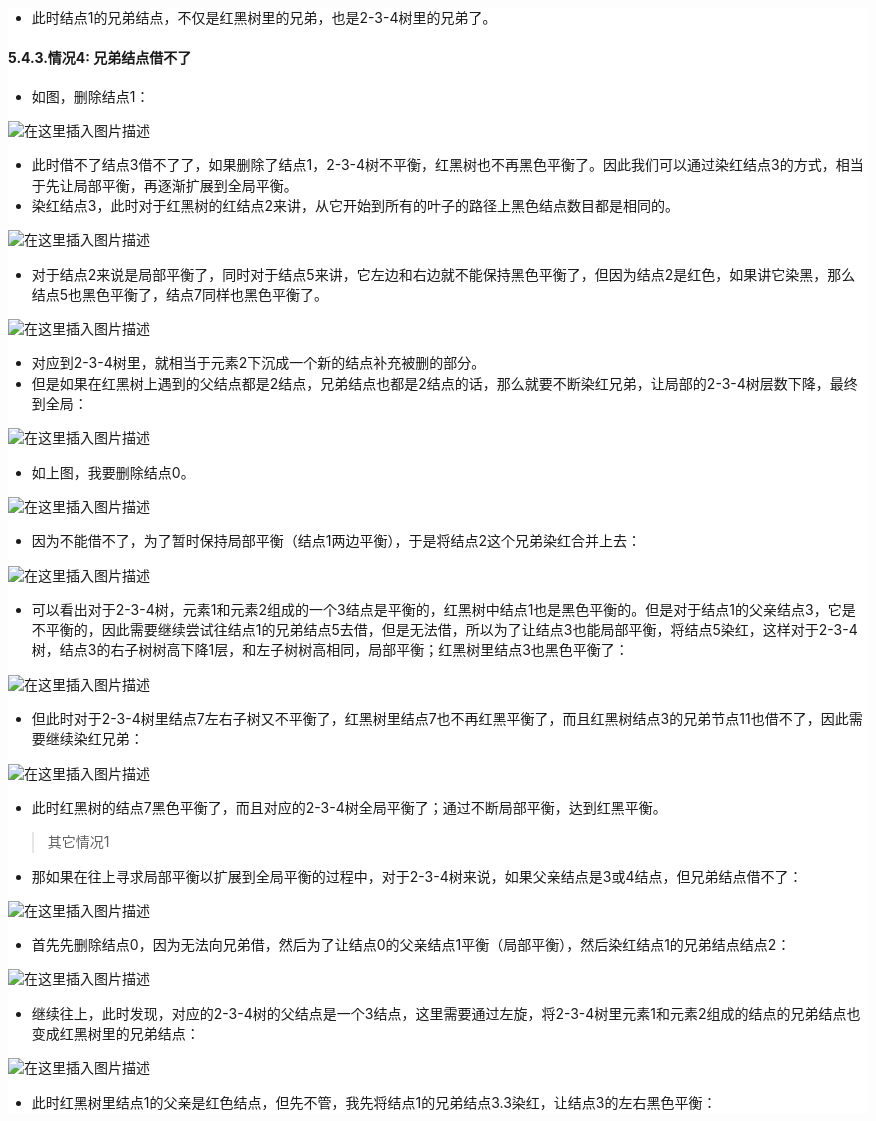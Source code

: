 - 此时结点1的兄弟结点，不仅是红黑树里的兄弟，也是2-3-4树里的兄弟了。

#### 5.4.3.情况4: 兄弟结点借不了

- 如图，删除结点1：

![在这里插入图片描述](res/6.相关笔记/watermark,type_ZmFuZ3poZW5naGVpdGk,shadow_10,text_aHR0cHM6Ly9ibG9nLmNzZG4ubmV0L3dlaXhpbl80NDc2NTYwNQ==,size_16,color_FFFFFF,t_70#pic_center-1651813402669132.png)

- 此时借不了结点3借不了了，如果删除了结点1，2-3-4树不平衡，红黑树也不再黑色平衡了。因此我们可以通过染红结点3的方式，相当于先让局部平衡，再逐渐扩展到全局平衡。
- 染红结点3，此时对于红黑树的红结点2来讲，从它开始到所有的叶子的路径上黑色结点数目都是相同的。

![在这里插入图片描述](res/6.相关笔记/watermark,type_ZmFuZ3poZW5naGVpdGk,shadow_10,text_aHR0cHM6Ly9ibG9nLmNzZG4ubmV0L3dlaXhpbl80NDc2NTYwNQ==,size_16,color_FFFFFF,t_70#pic_center-1651813402669133.png)

- 对于结点2来说是局部平衡了，同时对于结点5来讲，它左边和右边就不能保持黑色平衡了，但因为结点2是红色，如果讲它染黑，那么结点5也黑色平衡了，结点7同样也黑色平衡了。

![在这里插入图片描述](res/6.相关笔记/watermark,type_ZmFuZ3poZW5naGVpdGk,shadow_10,text_aHR0cHM6Ly9ibG9nLmNzZG4ubmV0L3dlaXhpbl80NDc2NTYwNQ==,size_16,color_FFFFFF,t_70#pic_center-1651813402669134.png)

- 对应到2-3-4树里，就相当于元素2下沉成一个新的结点补充被删的部分。
- 但是如果在红黑树上遇到的父结点都是2结点，兄弟结点也都是2结点的话，那么就要不断染红兄弟，让局部的2-3-4树层数下降，最终到全局：

![在这里插入图片描述](res/6.相关笔记/watermark,type_ZmFuZ3poZW5naGVpdGk,shadow_10,text_aHR0cHM6Ly9ibG9nLmNzZG4ubmV0L3dlaXhpbl80NDc2NTYwNQ==,size_16,color_FFFFFF,t_70#pic_center-1651813402669135.png)

- 如上图，我要删除结点0。

![在这里插入图片描述](res/6.相关笔记/watermark,type_ZmFuZ3poZW5naGVpdGk,shadow_10,text_aHR0cHM6Ly9ibG9nLmNzZG4ubmV0L3dlaXhpbl80NDc2NTYwNQ==,size_16,color_FFFFFF,t_70#pic_center-1651813402669136.png)

- 因为不能借不了，为了暂时保持局部平衡（结点1两边平衡），于是将结点2这个兄弟染红合并上去：

![在这里插入图片描述](res/6.相关笔记/watermark,type_ZmFuZ3poZW5naGVpdGk,shadow_10,text_aHR0cHM6Ly9ibG9nLmNzZG4ubmV0L3dlaXhpbl80NDc2NTYwNQ==,size_16,color_FFFFFF,t_70#pic_center-1651813402669137.png)

- 可以看出对于2-3-4树，元素1和元素2组成的一个3结点是平衡的，红黑树中结点1也是黑色平衡的。但是对于结点1的父亲结点3，它是不平衡的，因此需要继续尝试往结点1的兄弟结点5去借，但是无法借，所以为了让结点3也能局部平衡，将结点5染红，这样对于2-3-4树，结点3的右子树树高下降1层，和左子树树高相同，局部平衡；红黑树里结点3也黑色平衡了：

![在这里插入图片描述](res/6.相关笔记/watermark,type_ZmFuZ3poZW5naGVpdGk,shadow_10,text_aHR0cHM6Ly9ibG9nLmNzZG4ubmV0L3dlaXhpbl80NDc2NTYwNQ==,size_16,color_FFFFFF,t_70#pic_center-1651813402669138.png)

- 但此时对于2-3-4树里结点7左右子树又不平衡了，红黑树里结点7也不再红黑平衡了，而且红黑树结点3的兄弟节点11也借不了，因此需要继续染红兄弟：

![在这里插入图片描述](res/6.相关笔记/watermark,type_ZmFuZ3poZW5naGVpdGk,shadow_10,text_aHR0cHM6Ly9ibG9nLmNzZG4ubmV0L3dlaXhpbl80NDc2NTYwNQ==,size_16,color_FFFFFF,t_70#pic_center-1651813402669139.png)

- 此时红黑树的结点7黑色平衡了，而且对应的2-3-4树全局平衡了；通过不断局部平衡，达到红黑平衡。

> 其它情况1

- 那如果在往上寻求局部平衡以扩展到全局平衡的过程中，对于2-3-4树来说，如果父亲结点是3或4结点，但兄弟结点借不了：

![在这里插入图片描述](res/6.相关笔记/watermark,type_ZmFuZ3poZW5naGVpdGk,shadow_10,text_aHR0cHM6Ly9ibG9nLmNzZG4ubmV0L3dlaXhpbl80NDc2NTYwNQ==,size_16,color_FFFFFF,t_70#pic_center-1651813402669140.png)

- 首先先删除结点0，因为无法向兄弟借，然后为了让结点0的父亲结点1平衡（局部平衡），然后染红结点1的兄弟结点结点2：

![在这里插入图片描述](res/6.相关笔记/watermark,type_ZmFuZ3poZW5naGVpdGk,shadow_10,text_aHR0cHM6Ly9ibG9nLmNzZG4ubmV0L3dlaXhpbl80NDc2NTYwNQ==,size_16,color_FFFFFF,t_70#pic_center-1651813402669141.png)

- 继续往上，此时发现，对应的2-3-4树的父结点是一个3结点，这里需要通过左旋，将2-3-4树里元素1和元素2组成的结点的兄弟结点也变成红黑树里的兄弟结点：

![在这里插入图片描述](res/6.相关笔记/watermark,type_ZmFuZ3poZW5naGVpdGk,shadow_10,text_aHR0cHM6Ly9ibG9nLmNzZG4ubmV0L3dlaXhpbl80NDc2NTYwNQ==,size_16,color_FFFFFF,t_70#pic_center-1651813402669142.png)

- 此时红黑树里结点1的父亲是红色结点，但先不管，我先将结点1的兄弟结点3.3染红，让结点3的左右黑色平衡：
